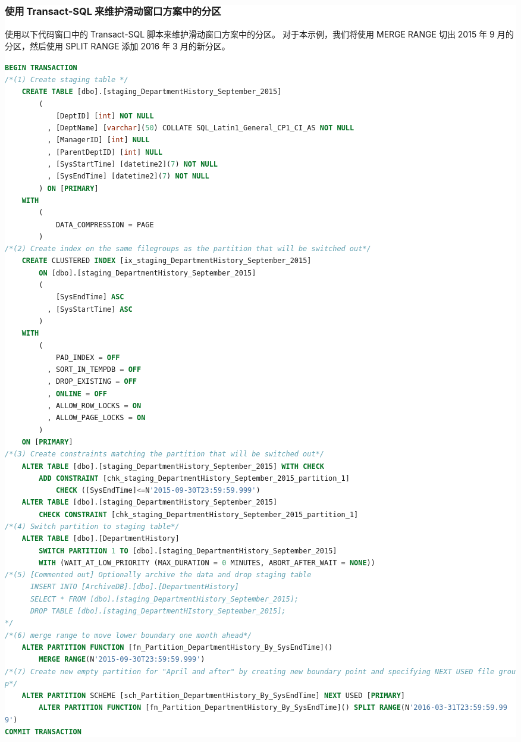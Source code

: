 
### <a name="using-transact-sql-to-maintain-partitions-in-sliding-window-scenario"></a>使用 Transact-SQL 来维护滑动窗口方案中的分区

使用以下代码窗口中的 Transact-SQL 脚本来维护滑动窗口方案中的分区。 对于本示例，我们将使用 MERGE RANGE 切出 2015 年 9 月的分区，然后使用 SPLIT RANGE 添加 2016 年 3 月的新分区。

```sql
BEGIN TRANSACTION
/*(1) Create staging table */
    CREATE TABLE [dbo].[staging_DepartmentHistory_September_2015]
        (
            [DeptID] [int] NOT NULL
          , [DeptName] [varchar](50) COLLATE SQL_Latin1_General_CP1_CI_AS NOT NULL
          , [ManagerID] [int] NULL
          , [ParentDeptID] [int] NULL
          , [SysStartTime] [datetime2](7) NOT NULL
          , [SysEndTime] [datetime2](7) NOT NULL
        ) ON [PRIMARY]
    WITH
        (
            DATA_COMPRESSION = PAGE
        )
/*(2) Create index on the same filegroups as the partition that will be switched out*/
    CREATE CLUSTERED INDEX [ix_staging_DepartmentHistory_September_2015]
        ON [dbo].[staging_DepartmentHistory_September_2015]
        (
            [SysEndTime] ASC
          , [SysStartTime] ASC
        )
    WITH
        (
            PAD_INDEX = OFF
          , SORT_IN_TEMPDB = OFF
          , DROP_EXISTING = OFF
          , ONLINE = OFF
          , ALLOW_ROW_LOCKS = ON
          , ALLOW_PAGE_LOCKS = ON
        )
    ON [PRIMARY]
/*(3) Create constraints matching the partition that will be switched out*/
    ALTER TABLE [dbo].[staging_DepartmentHistory_September_2015] WITH CHECK
        ADD CONSTRAINT [chk_staging_DepartmentHistory_September_2015_partition_1]
            CHECK ([SysEndTime]<=N'2015-09-30T23:59:59.999')
    ALTER TABLE [dbo].[staging_DepartmentHistory_September_2015]
        CHECK CONSTRAINT [chk_staging_DepartmentHistory_September_2015_partition_1]
/*(4) Switch partition to staging table*/
    ALTER TABLE [dbo].[DepartmentHistory]
        SWITCH PARTITION 1 TO [dbo].[staging_DepartmentHistory_September_2015]
        WITH (WAIT_AT_LOW_PRIORITY (MAX_DURATION = 0 MINUTES, ABORT_AFTER_WAIT = NONE))
/*(5) [Commented out] Optionally archive the data and drop staging table
      INSERT INTO [ArchiveDB].[dbo].[DepartmentHistory]
      SELECT * FROM [dbo].[staging_DepartmentHistory_September_2015];
      DROP TABLE [dbo].[staging_DepartmentHIstory_September_2015];
*/
/*(6) merge range to move lower boundary one month ahead*/
    ALTER PARTITION FUNCTION [fn_Partition_DepartmentHistory_By_SysEndTime]()
        MERGE RANGE(N'2015-09-30T23:59:59.999')
/*(7) Create new empty partition for "April and after" by creating new boundary point and specifying NEXT USED file group*/
    ALTER PARTITION SCHEME [sch_Partition_DepartmentHistory_By_SysEndTime] NEXT USED [PRIMARY]
        ALTER PARTITION FUNCTION [fn_Partition_DepartmentHistory_By_SysEndTime]() SPLIT RANGE(N'2016-03-31T23:59:59.999')
COMMIT TRANSACTION
```